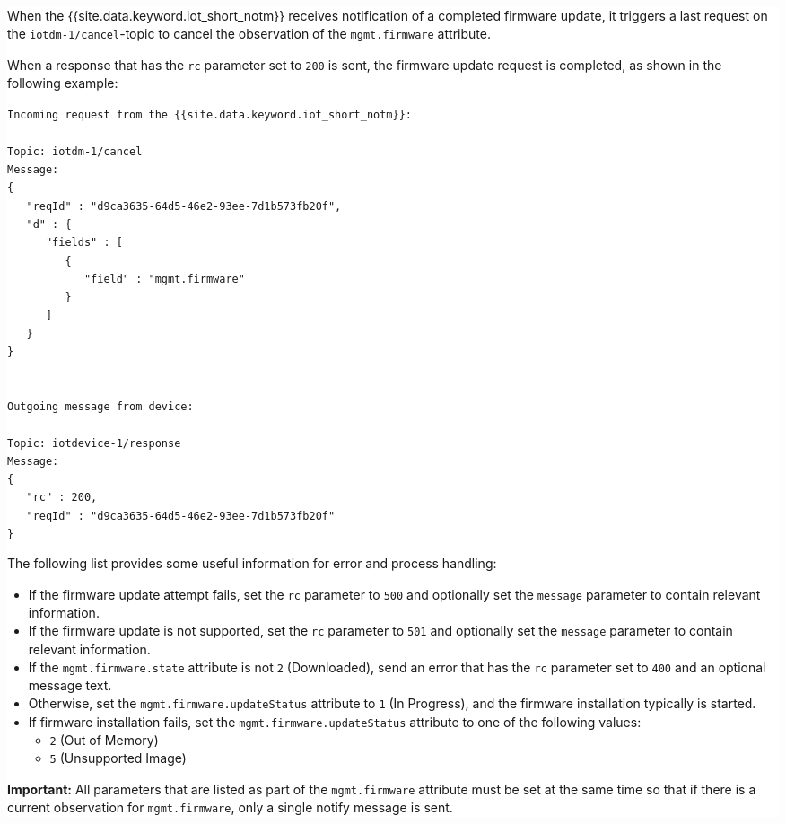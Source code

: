 When the {{site.data.keyword.iot_short_notm}} receives notification of a completed firmware update, it triggers a last request on the ``iotdm-1/cancel``-topic to cancel the observation of the ``mgmt.firmware`` attribute.


When a response that has the ``rc`` parameter set to ``200`` is sent, the firmware update request is completed, as shown in the following example:

```
Incoming request from the {{site.data.keyword.iot_short_notm}}:

Topic: iotdm-1/cancel
Message:
{
   "reqId" : "d9ca3635-64d5-46e2-93ee-7d1b573fb20f",
   "d" : {
      "fields" : [
         {
            "field" : "mgmt.firmware"
         }
      ]
   }
}


Outgoing message from device:

Topic: iotdevice-1/response
Message:
{
   "rc" : 200,
   "reqId" : "d9ca3635-64d5-46e2-93ee-7d1b573fb20f"
}
```

The following list provides some useful information for error and process handling:

- If the firmware update attempt fails, set the ``rc`` parameter to ``500`` and optionally set the ``message`` parameter to contain relevant information.
- If the firmware update is not supported, set the ``rc`` parameter to ``501`` and optionally set the ``message`` parameter to contain relevant information.
- If the ``mgmt.firmware.state`` attribute is not ``2`` (Downloaded), send an error that has the ``rc`` parameter set to ``400`` and an optional message text.
- Otherwise, set the ``mgmt.firmware.updateStatus`` attribute to ``1`` (In Progress), and the firmware installation typically is started.
- If firmware installation fails, set the ``mgmt.firmware.updateStatus`` attribute to one of the following values:
  - ``2`` (Out of Memory)
  - ``5`` (Unsupported Image)


**Important:** All parameters that are listed as part of the ``mgmt.firmware`` attribute must be set at the same time so that if there is a current observation for ``mgmt.firmware``, only a single notify message is sent.
